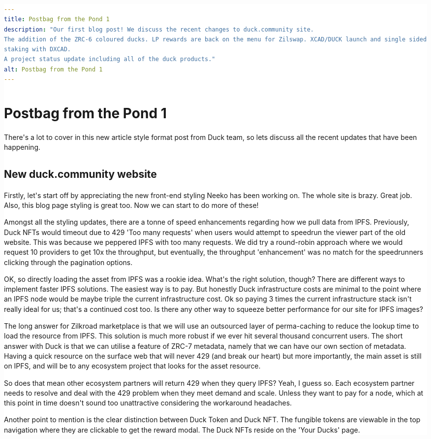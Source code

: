 ```yaml
---
title: Postbag from the Pond 1
description: "Our first blog post! We discuss the recent changes to duck.community site.
The addition of the ZRC-6 coloured ducks. LP rewards are back on the menu for Zilswap. XCAD/DUCK launch and single sided staking with DXCAD. 
A project status update including all of the duck products."
alt: Postbag from the Pond 1
---
```


# Postbag from the Pond 1

There's a lot to cover in this new article style format post from Duck team, so lets discuss all the recent updates that have been happening.

## New duck.community website

Firstly, let's start off by appreciating the new front-end styling Neeko has been working on. The whole site is brazy. Great job. Also, this blog page styling is great too. Now we can start to do more of these!

Amongst all the styling updates, there are a tonne of speed enhancements regarding how we pull data from IPFS. Previously, Duck NFTs would timeout due to 429 'Too many requests' when users would attempt to speedrun the viewer part of the old website. This was because we peppered IPFS with too many requests. We did try a round-robin approach where we would request 10 providers to get 10x the throughput, but eventually, the throughput 'enhancement' was no match for the speedrunners clicking through the pagination options. 

OK, so directly loading the asset from IPFS was a rookie idea. What's the right solution, though?
There are different ways to implement faster IPFS solutions. The easiest way is to pay. But honestly Duck infrastructure costs are minimal to the point where an IPFS node would be maybe triple the current infrastructure cost. Ok so paying 3 times the current infrastructure stack isn't really ideal for us; that's a continued cost too. Is there any other way to squeeze better performance for our site for IPFS images?

The long answer for Zilkroad marketplace is that we will use an outsourced layer of perma-caching to reduce the lookup time to load the resource from IPFS. This solution is much more robust if we ever hit several thousand concurrent users.
The short answer with Duck is that we can utilise a feature of ZRC-7 metadata, namely that we can have our own section of metadata. Having a quick resource on the surface web that will never 429 (and break our heart) but more importantly, the main asset is still on IPFS, and will be to any ecosystem project that looks for the asset resource.

So does that mean other ecosystem partners will return 429 when they query IPFS? Yeah, I guess so. Each ecosystem partner needs to resolve and deal with the 429 problem when they meet demand and scale. Unless they want to pay for a node, which at this point in time doesn't sound too unattractive considering the workaround headaches.

Another point to mention is the clear distinction between Duck Token and Duck NFT. The fungible tokens are viewable in the top navigation where they are clickable to get the reward modal. The Duck NFTs reside on the 'Your Ducks' page.
